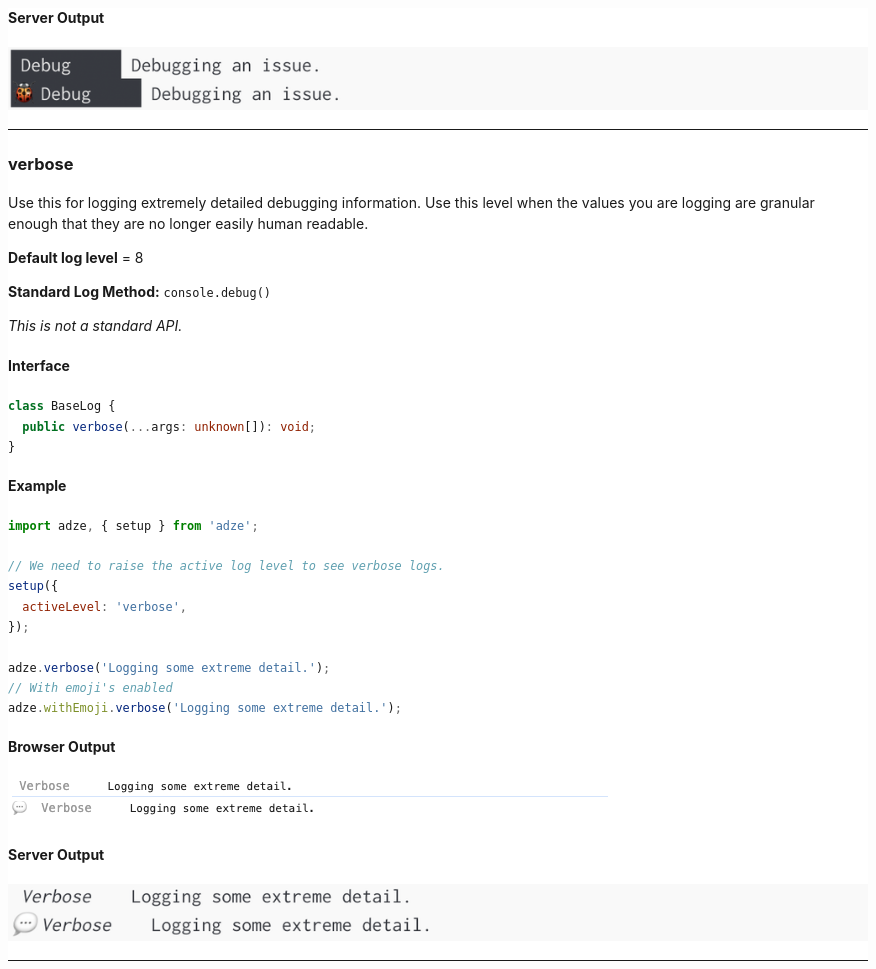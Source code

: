 #### Server Output

![debug example server output](./examples/terminators/debug-example-node.png)

---

### verbose

Use this for logging extremely detailed debugging information. Use this level when the values you
are logging are granular enough that they are no longer easily human readable.

**Default log level** = 8

**Standard Log Method:** `console.debug()`

_This is not a standard API._

#### Interface

```typescript
class BaseLog {
  public verbose(...args: unknown[]): void;
}
```

#### Example

```javascript
import adze, { setup } from 'adze';

// We need to raise the active log level to see verbose logs.
setup({
  activeLevel: 'verbose',
});

adze.verbose('Logging some extreme detail.');
// With emoji's enabled
adze.withEmoji.verbose('Logging some extreme detail.');
```

#### Browser Output

![verbose example browser output](./examples/terminators/verbose-example-browser.png)

#### Server Output

![verbose example server output](./examples/terminators/verbose-example-node.png)

---